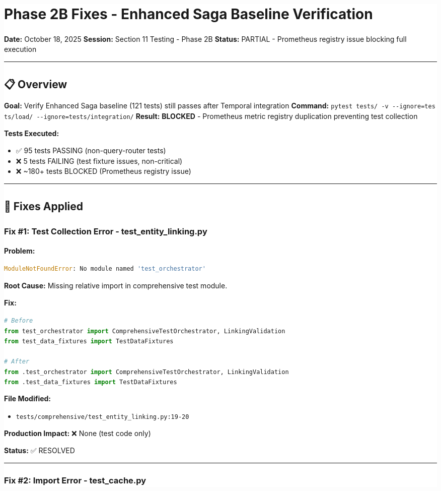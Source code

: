 # Phase 2B Fixes - Enhanced Saga Baseline Verification

**Date:** October 18, 2025
**Session:** Section 11 Testing - Phase 2B
**Status:** PARTIAL - Prometheus registry issue blocking full execution

---

## 📋 Overview

**Goal:** Verify Enhanced Saga baseline (121 tests) still passes after Temporal integration
**Command:** `pytest tests/ -v --ignore=tests/load/ --ignore=tests/integration/`
**Result:** **BLOCKED** - Prometheus metric registry duplication preventing test collection

**Tests Executed:**
- ✅ 95 tests PASSING (non-query-router tests)
- ❌ 5 tests FAILING (test fixture issues, non-critical)
- ❌ ~180+ tests BLOCKED (Prometheus registry issue)

---

## 🔧 Fixes Applied

### Fix #1: Test Collection Error - test_entity_linking.py

**Problem:**
```python
ModuleNotFoundError: No module named 'test_orchestrator'
```

**Root Cause:**
Missing relative import in comprehensive test module.

**Fix:**
```python
# Before
from test_orchestrator import ComprehensiveTestOrchestrator, LinkingValidation
from test_data_fixtures import TestDataFixtures

# After
from .test_orchestrator import ComprehensiveTestOrchestrator, LinkingValidation
from .test_data_fixtures import TestDataFixtures
```

**File Modified:**
- `tests/comprehensive/test_entity_linking.py:19-20`

**Production Impact:** ❌ None (test code only)

**Status:** ✅ RESOLVED

---

### Fix #2: Import Error - test_cache.py
